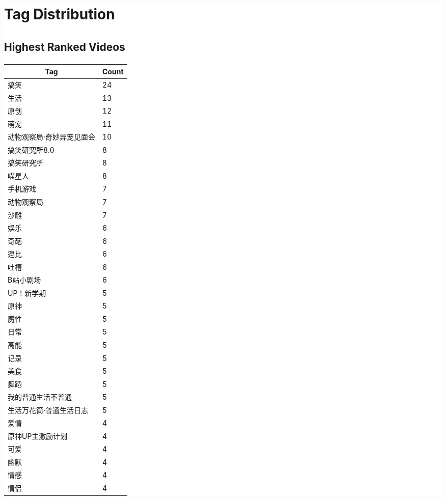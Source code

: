 
# Tag Distribution
## Highest Ranked Videos


| Tag | Count |
| --- | --- |
| 搞笑 | 24 |
| 生活 | 13 |
| 原创 | 12 |
| 萌宠 | 11 |
| 动物观察局·奇妙异宠见面会 | 10 |
| 搞笑研究所8.0 | 8 |
| 搞笑研究所 | 8 |
| 喵星人 | 8 |
| 手机游戏 | 7 |
| 动物观察局 | 7 |
| 沙雕 | 7 |
| 娱乐 | 6 |
| 奇葩 | 6 |
| 逗比 | 6 |
| 吐槽 | 6 |
| B站小剧场 | 6 |
| UP！新学期 | 5 |
| 原神 | 5 |
| 魔性 | 5 |
| 日常 | 5 |
| 高能 | 5 |
| 记录 | 5 |
| 美食 | 5 |
| 舞蹈 | 5 |
| 我的普通生活不普通 | 5 |
| 生活万花筒·普通生活日志 | 5 |
| 爱情 | 4 |
| 原神UP主激励计划 | 4 |
| 可爱 | 4 |
| 幽默 | 4 |
| 情感 | 4 |
| 情侣 | 4 |